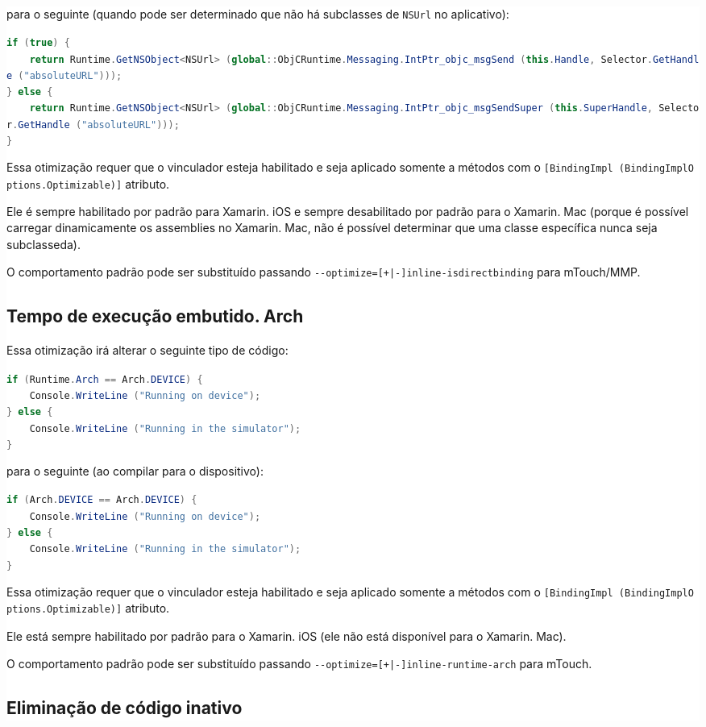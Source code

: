 para o seguinte (quando pode ser determinado que não há subclasses de `NSUrl` no aplicativo):

```csharp
if (true) {
    return Runtime.GetNSObject<NSUrl> (global::ObjCRuntime.Messaging.IntPtr_objc_msgSend (this.Handle, Selector.GetHandle ("absoluteURL")));
} else {
    return Runtime.GetNSObject<NSUrl> (global::ObjCRuntime.Messaging.IntPtr_objc_msgSendSuper (this.SuperHandle, Selector.GetHandle ("absoluteURL")));
}
```

Essa otimização requer que o vinculador esteja habilitado e seja aplicado somente a métodos com o `[BindingImpl (BindingImplOptions.Optimizable)]` atributo.

Ele é sempre habilitado por padrão para Xamarin. iOS e sempre desabilitado por padrão para o Xamarin. Mac (porque é possível carregar dinamicamente os assemblies no Xamarin. Mac, não é possível determinar que uma classe específica nunca seja subclasseda).

O comportamento padrão pode ser substituído passando `--optimize=[+|-]inline-isdirectbinding` para mTouch/MMP.

## <a name="inline-runtimearch"></a>Tempo de execução embutido. Arch

Essa otimização irá alterar o seguinte tipo de código:

```csharp
if (Runtime.Arch == Arch.DEVICE) {
    Console.WriteLine ("Running on device");
} else {
    Console.WriteLine ("Running in the simulator");
}
```

para o seguinte (ao compilar para o dispositivo):

```csharp
if (Arch.DEVICE == Arch.DEVICE) {
    Console.WriteLine ("Running on device");
} else {
    Console.WriteLine ("Running in the simulator");
}
```

Essa otimização requer que o vinculador esteja habilitado e seja aplicado somente a métodos com o `[BindingImpl (BindingImplOptions.Optimizable)]` atributo.

Ele está sempre habilitado por padrão para o Xamarin. iOS (ele não está disponível para o Xamarin. Mac).

O comportamento padrão pode ser substituído passando `--optimize=[+|-]inline-runtime-arch` para mTouch.

## <a name="dead-code-elimination"></a>Eliminação de código inativo


[1]: https://docs.microsoft.com/dotnet/api/UIKit.UIApplication.EnsureUIThread